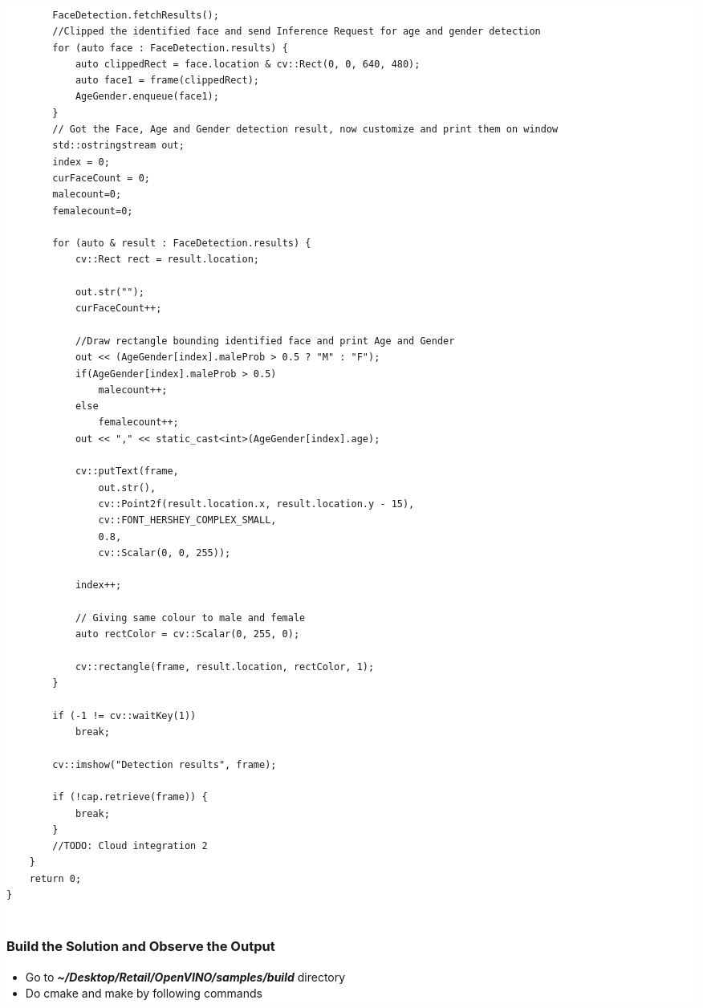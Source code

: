 ```
		FaceDetection.fetchResults();
		//Clipped the identified face and send Inference Request for age and gender detection
		for (auto face : FaceDetection.results) {
			auto clippedRect = face.location & cv::Rect(0, 0, 640, 480);
			auto face1 = frame(clippedRect);
			AgeGender.enqueue(face1);
		}
		// Got the Face, Age and Gender detection result, now customize and print them on window
		std::ostringstream out;
		index = 0;
		curFaceCount = 0;
		malecount=0;
		femalecount=0;

		for (auto & result : FaceDetection.results) {
			cv::Rect rect = result.location;

			out.str("");
			curFaceCount++;

			//Draw rectangle bounding identified face and print Age and Gender
			out << (AgeGender[index].maleProb > 0.5 ? "M" : "F");
			if(AgeGender[index].maleProb > 0.5)
				malecount++;
			else
				femalecount++;
			out << "," << static_cast<int>(AgeGender[index].age);

			cv::putText(frame,
				out.str(),
				cv::Point2f(result.location.x, result.location.y - 15),
				cv::FONT_HERSHEY_COMPLEX_SMALL,
				0.8,
				cv::Scalar(0, 0, 255));

			index++;

			// Giving same colour to male and female
			auto rectColor = cv::Scalar(0, 255, 0);

			cv::rectangle(frame, result.location, rectColor, 1);			
		}

		if (-1 != cv::waitKey(1))
			break;

		cv::imshow("Detection results", frame);

		if (!cap.retrieve(frame)) {
			break;
		}
		//TODO: Cloud integration 2
	}
	return 0;
}


 ```
### Build the Solution and Observe the Output
- Go to ***~/Desktop/Retail/OpenVINO/samples/build***  directory
- Do cmake and make by following commands         
